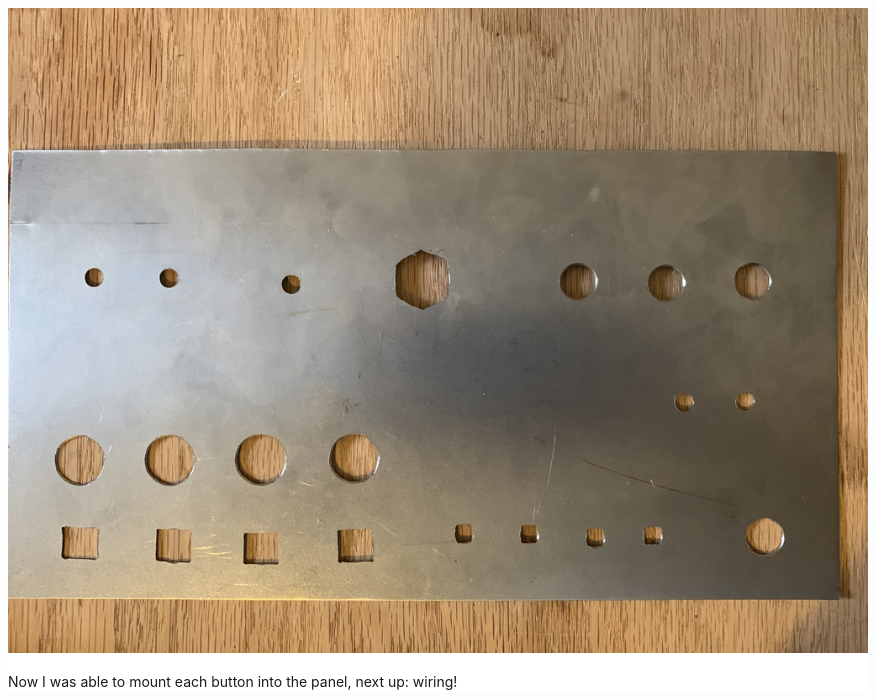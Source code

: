 ![Cut holes to Size](https://raw.githubusercontent.com/westonnovelli/project-actuator/master/images/shaped-holes.jpg)

Now I was able to mount each button into the panel, next up: wiring! 
